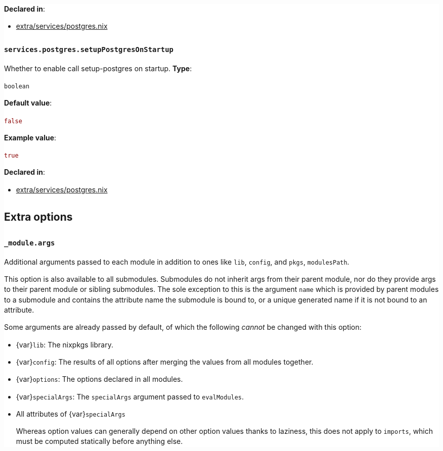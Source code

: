 **Declared in**:

- [extra/services/postgres.nix](https://github.com/numtide/devshell/tree/main/extra/services/postgres.nix)

### `services.postgres.setupPostgresOnStartup`

Whether to enable call setup-postgres on startup.
**Type**:

```console
boolean
```

**Default value**:

```nix
false
```

**Example value**:

```nix
true
```

**Declared in**:

- [extra/services/postgres.nix](https://github.com/numtide/devshell/tree/main/extra/services/postgres.nix)

## Extra options

### `_module.args`

Additional arguments passed to each module in addition to ones
like `lib`, `config`,
and `pkgs`, `modulesPath`.

This option is also available to all submodules. Submodules do not
inherit args from their parent module, nor do they provide args to
their parent module or sibling submodules. The sole exception to
this is the argument `name` which is provided by
parent modules to a submodule and contains the attribute name
the submodule is bound to, or a unique generated name if it is
not bound to an attribute.

Some arguments are already passed by default, of which the
following *cannot* be changed with this option:
- {var}`lib`: The nixpkgs library.
- {var}`config`: The results of all options after merging the values from all modules together.
- {var}`options`: The options declared in all modules.
- {var}`specialArgs`: The `specialArgs` argument passed to `evalModules`.
- All attributes of {var}`specialArgs`

  Whereas option values can generally depend on other option values
  thanks to laziness, this does not apply to `imports`, which
  must be computed statically before anything else.
